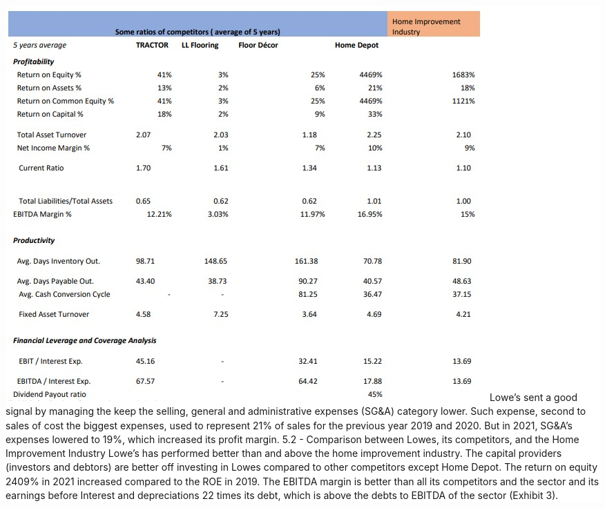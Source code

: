 ![figure6](figure6.jpg)
Lowe’s sent a good signal by managing the keep the selling, general and administrative expenses
(SG&A) category lower. Such expense, second to sales of cost the biggest expenses, used to
represent 21% of sales for the previous year 2019 and 2020. But in 2021, SG&A’s expenses
lowered to 19%, which increased its profit margin.
5.2 - Comparison between Lowes, its competitors, and the Home Improvement Industry
Lowe’s has performed better than and above the home improvement industry. The capital
providers (investors and debtors) are better off investing in Lowes compared to other competitors
except Home Depot. The return on equity 2409% in 2021 increased compared to the ROE in 2019.
The EBITDA margin is better than all its competitors and the sector and its earnings before Interest
and depreciations 22 times its debt, which is above the debts to EBITDA of the sector (Exhibit 3).